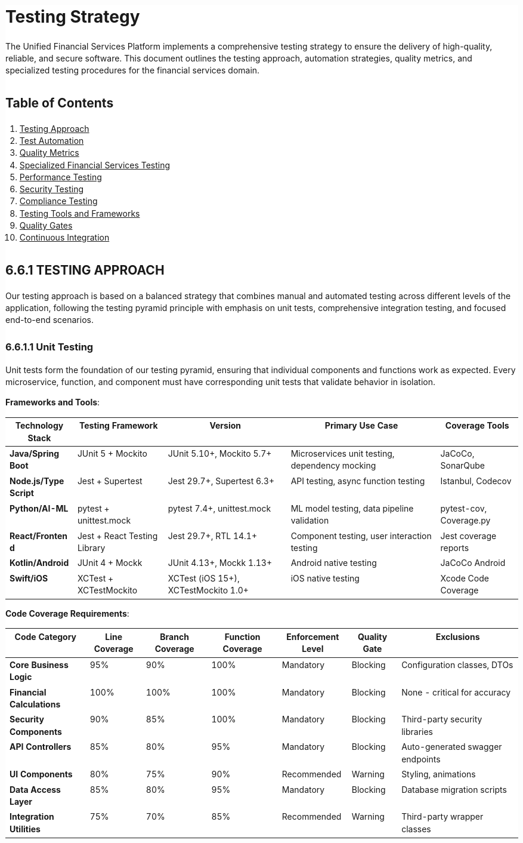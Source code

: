# Testing Strategy

The Unified Financial Services Platform implements a comprehensive testing strategy to ensure the delivery of high-quality, reliable, and secure software. This document outlines the testing approach, automation strategies, quality metrics, and specialized testing procedures for the financial services domain.

## Table of Contents

1. [Testing Approach](#testing-approach)
2. [Test Automation](#test-automation)
3. [Quality Metrics](#quality-metrics)
4. [Specialized Financial Services Testing](#specialized-financial-services-testing)
5. [Performance Testing](#performance-testing)
6. [Security Testing](#security-testing)
7. [Compliance Testing](#compliance-testing)
8. [Testing Tools and Frameworks](#testing-tools-and-frameworks)
9. [Quality Gates](#quality-gates)
10. [Continuous Integration](#continuous-integration)

## 6.6.1 TESTING APPROACH

Our testing approach is based on a balanced strategy that combines manual and automated testing across different levels of the application, following the testing pyramid principle with emphasis on unit tests, comprehensive integration testing, and focused end-to-end scenarios.

### 6.6.1.1 Unit Testing

Unit tests form the foundation of our testing pyramid, ensuring that individual components and functions work as expected. Every microservice, function, and component must have corresponding unit tests that validate behavior in isolation.

**Frameworks and Tools**:

| Technology Stack       | Testing Framework             | Version                     | Primary Use Case                        | Coverage Tools                    |
|------------------------|-------------------------------|-----------------------------|-----------------------------------------|-----------------------------------|
| **Java/Spring Boot**   | JUnit 5 + Mockito             | JUnit 5.10+, Mockito 5.7+   | Microservices unit testing, dependency mocking | JaCoCo, SonarQube                |
| **Node.js/TypeScript** | Jest + Supertest              | Jest 29.7+, Supertest 6.3+  | API testing, async function testing     | Istanbul, Codecov                 |
| **Python/AI-ML**       | pytest + unittest.mock        | pytest 7.4+, unittest.mock  | ML model testing, data pipeline validation | pytest-cov, Coverage.py        |
| **React/Frontend**     | Jest + React Testing Library  | Jest 29.7+, RTL 14.1+       | Component testing, user interaction testing | Jest coverage reports            |
| **Kotlin/Android**     | JUnit 4 + Mockk              | JUnit 4.13+, Mockk 1.13+    | Android native testing              | JaCoCo Android                    |
| **Swift/iOS**          | XCTest + XCTestMockito        | XCTest (iOS 15+), XCTestMockito 1.0+ | iOS native testing                  | Xcode Code Coverage               |

**Code Coverage Requirements**:

| Code Category              | Line Coverage | Branch Coverage | Function Coverage | Enforcement Level | Quality Gate | Exclusions                       |
|----------------------------|---------------|-----------------|-------------------|-------------------|--------------|----------------------------------|
| **Core Business Logic**    | 95%           | 90%             | 100%              | Mandatory         | Blocking     | Configuration classes, DTOs      |
| **Financial Calculations** | 100%          | 100%            | 100%              | Mandatory         | Blocking     | None - critical for accuracy     |
| **Security Components**    | 90%           | 85%             | 100%              | Mandatory         | Blocking     | Third-party security libraries   |
| **API Controllers**        | 85%           | 80%             | 95%               | Mandatory         | Blocking     | Auto-generated swagger endpoints |
| **UI Components**          | 80%           | 75%             | 90%               | Recommended       | Warning      | Styling, animations              |
| **Data Access Layer**      | 85%           | 80%             | 95%               | Mandatory         | Blocking     | Database migration scripts       |
| **Integration Utilities**  | 75%           | 70%             | 85%               | Recommended       | Warning      | Third-party wrapper classes      |
